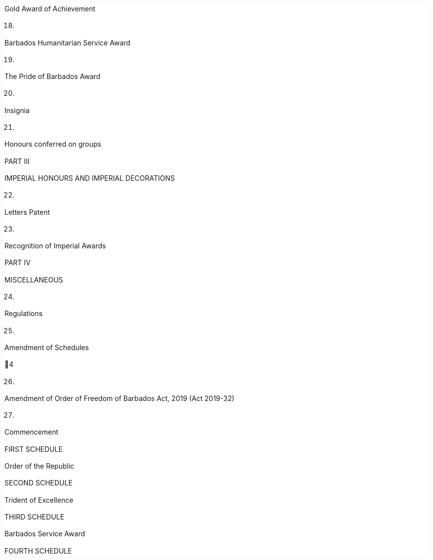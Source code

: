 Gold Award of Achievement

18.

Barbados Humanitarian Service Award

19.

The Pride of Barbados Award

20.

Insignia

21.

Honours conferred on groups

PART III

IMPERIAL HONOURS AND IMPERIAL DECORATIONS

22.

Letters Patent

23.

Recognition of Imperial Awards

PART IV

MISCELLANEOUS

24.

Regulations

25.

Amendment of Schedules

4

26.

Amendment of Order of Freedom of Barbados Act, 2019 (Act 2019-32)

27.

Commencement

FIRST SCHEDULE

Order of the Republic

SECOND SCHEDULE

Trident of Excellence

THIRD SCHEDULE

Barbados Service Award

FOURTH SCHEDULE
